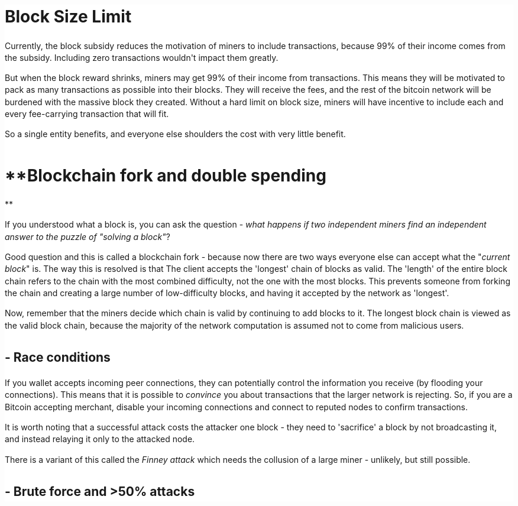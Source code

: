 


# Block Size Limit


Currently, the block subsidy reduces the motivation of miners to include transactions, because 99% of their income comes from the subsidy. Including zero transactions wouldn't impact them greatly.

But when the block reward shrinks, miners may get 99% of their income from transactions. This means they will be motivated to pack as many transactions as possible into their blocks. They will receive the fees, and the rest of the bitcoin network will be burdened with the massive block they created. Without a hard limit on block size, miners will have incentive to include each and every fee-carrying transaction that will fit.

So a single entity benefits, and everyone else shoulders the cost with very little benefit.




# **Blockchain fork and double spending
**


If you understood what a block is, you can ask the question - _what happens if two independent miners find an independent answer to the puzzle of "solving a block"_?

Good question and this is called a blockchain fork - because now there are two ways everyone else can accept what the "_current block_" is. The way this is resolved is that The client accepts the 'longest' chain of blocks as valid. The 'length' of the entire block chain refers to the chain with the most combined difficulty, not the one with the most blocks. This prevents someone from forking the chain and creating a large number of low-difficulty blocks, and having it accepted by the network as 'longest'.

Now, remember that the miners decide which chain is valid by continuing to add blocks to it. The longest block chain is viewed as the valid block chain, because the majority of the network computation is assumed not to come from malicious users.


## - Race conditions


If you wallet accepts incoming peer connections, they can potentially control the information you receive (by flooding your connections). This means that it is possible to _convince_ you about transactions that the larger network is rejecting. So, if you are a Bitcoin accepting merchant, disable your incoming connections and connect to reputed nodes to confirm transactions.

It is worth noting that a successful attack costs the attacker one block - they need to 'sacrifice' a block by not broadcasting it, and instead relaying it only to the attacked node.

There is a variant of this called the _Finney attack_ which needs the collusion of a large miner - unlikely, but still possible.


## - Brute force and >50% attacks
